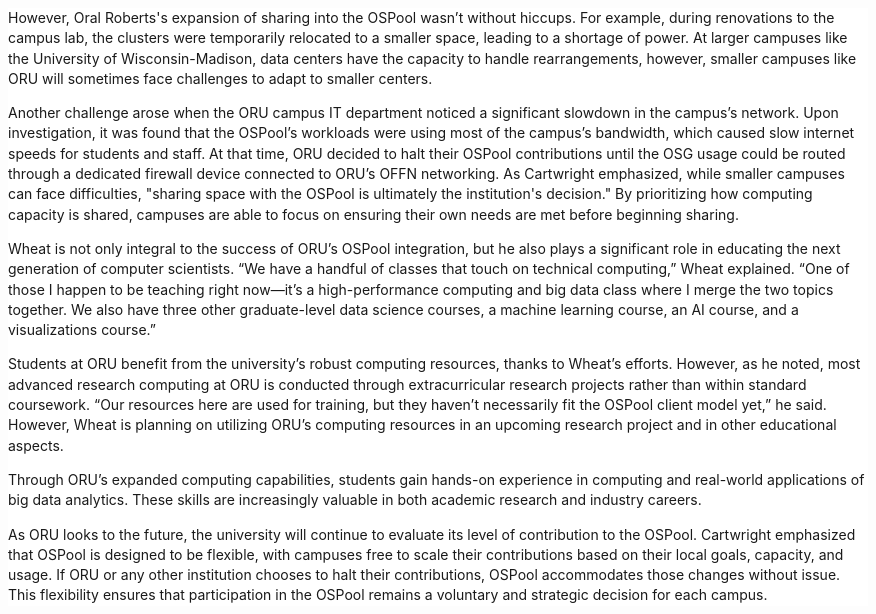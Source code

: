 However, Oral Roberts's expansion of sharing into the OSPool wasn’t without hiccups. For example, during renovations to the campus lab, the clusters were temporarily relocated to a smaller space, leading to a shortage of power. At larger campuses like the University of Wisconsin-Madison, data centers have the capacity to handle rearrangements, however, smaller campuses like ORU will sometimes face challenges to adapt to smaller centers.

Another challenge arose when the ORU campus IT department noticed a significant slowdown in the campus’s network. Upon investigation, it was found that the OSPool’s workloads were using most of the campus’s bandwidth, which caused slow internet speeds for students and staff. At that time, ORU decided to halt their OSPool contributions until the OSG usage could be routed through a dedicated firewall device connected to ORU’s OFFN networking. As Cartwright emphasized, while smaller campuses can face difficulties, "sharing space with the OSPool is ultimately the institution's decision." By prioritizing how computing capacity is shared, campuses are able to focus on ensuring their own needs are met before beginning sharing.

Wheat is not only integral to the success of ORU’s OSPool integration, but he also plays a significant role in educating the next generation of computer scientists. “We have a handful of classes that touch on technical computing,” Wheat explained. “One of those I happen to be teaching right now—it’s a high-performance computing and big data class where I merge the two topics together. We also have three other graduate-level data science courses, a machine learning course, an AI course, and a visualizations course.”

Students at ORU benefit from the university’s robust computing resources, thanks to Wheat’s efforts. However, as he noted, most advanced research computing at ORU is conducted through extracurricular research projects rather than within standard coursework. “Our resources here are used for training, but they haven’t necessarily fit the OSPool client model yet,” he said. However, Wheat is planning on utilizing ORU’s computing resources in an upcoming research project and in other educational aspects.

Through ORU’s expanded computing capabilities, students gain hands-on experience in computing and real-world applications of big data analytics. These skills are increasingly valuable in both academic research and industry careers.

As ORU looks to the future, the university will continue to evaluate its level of contribution to the OSPool. Cartwright emphasized that OSPool is designed to be flexible, with campuses free to scale their contributions based on their local goals, capacity, and usage. If ORU or any other institution chooses to halt their contributions, OSPool accommodates those changes without issue. This flexibility ensures that participation in the OSPool remains a voluntary and strategic decision for each campus.
